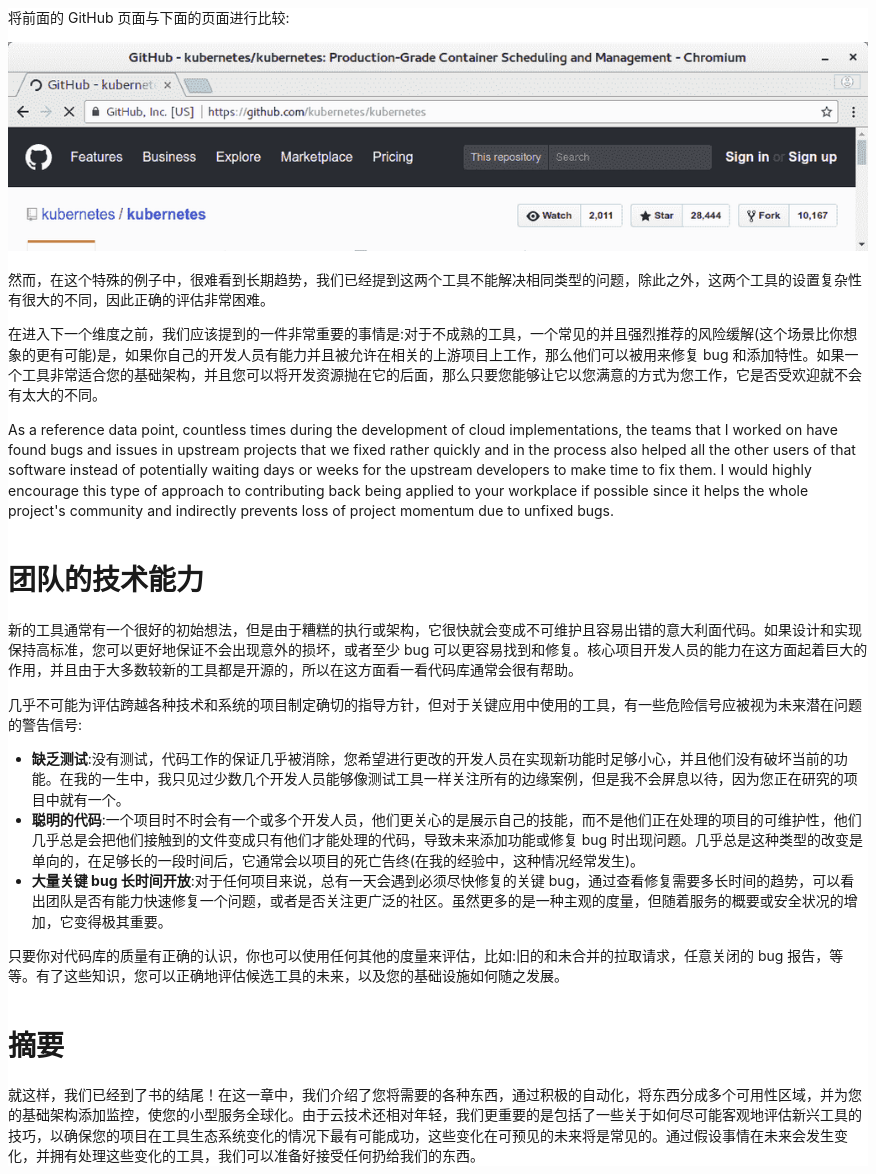将前面的 GitHub 页面与下面的页面进行比较:

![](img/480f3c91-c948-450a-82ce-eec56cc56eaa.png)

然而，在这个特殊的例子中，很难看到长期趋势，我们已经提到这两个工具不能解决相同类型的问题，除此之外，这两个工具的设置复杂性有很大的不同，因此正确的评估非常困难。

在进入下一个维度之前，我们应该提到的一件非常重要的事情是:对于不成熟的工具，一个常见的并且强烈推荐的风险缓解(这个场景比你想象的更有可能)是，如果你自己的开发人员有能力并且被允许在相关的上游项目上工作，那么他们可以被用来修复 bug 和添加特性。如果一个工具非常适合您的基础架构，并且您可以将开发资源抛在它的后面，那么只要您能够让它以您满意的方式为您工作，它是否受欢迎就不会有太大的不同。

As a reference data point, countless times during the development of cloud implementations, the teams that I worked on have found bugs and issues in upstream projects that we fixed rather quickly and in the process also helped all the other users of that software instead of potentially waiting days or weeks for the upstream developers to make time to fix them. I would highly encourage this type of approach to contributing back being applied to your workplace if possible since it helps the whole project's community and indirectly prevents loss of project momentum due to unfixed bugs.

# 团队的技术能力

新的工具通常有一个很好的初始想法，但是由于糟糕的执行或架构，它很快就会变成不可维护且容易出错的意大利面代码。如果设计和实现保持高标准，您可以更好地保证不会出现意外的损坏，或者至少 bug 可以更容易找到和修复。核心项目开发人员的能力在这方面起着巨大的作用，并且由于大多数较新的工具都是开源的，所以在这方面看一看代码库通常会很有帮助。

几乎不可能为评估跨越各种技术和系统的项目制定确切的指导方针，但对于关键应用中使用的工具，有一些危险信号应被视为未来潜在问题的警告信号:

*   **缺乏测试**:没有测试，代码工作的保证几乎被消除，您希望进行更改的开发人员在实现新功能时足够小心，并且他们没有破坏当前的功能。在我的一生中，我只见过少数几个开发人员能够像测试工具一样关注所有的边缘案例，但是我不会屏息以待，因为您正在研究的项目中就有一个。
*   **聪明的代码**:一个项目时不时会有一个或多个开发人员，他们更关心的是展示自己的技能，而不是他们正在处理的项目的可维护性，他们几乎总是会把他们接触到的文件变成只有他们才能处理的代码，导致未来添加功能或修复 bug 时出现问题。几乎总是这种类型的改变是单向的，在足够长的一段时间后，它通常会以项目的死亡告终(在我的经验中，这种情况经常发生)。
*   **大量关键 bug 长时间开放**:对于任何项目来说，总有一天会遇到必须尽快修复的关键 bug，通过查看修复需要多长时间的趋势，可以看出团队是否有能力快速修复一个问题，或者是否关注更广泛的社区。虽然更多的是一种主观的度量，但随着服务的概要或安全状况的增加，它变得极其重要。

只要你对代码库的质量有正确的认识，你也可以使用任何其他的度量来评估，比如:旧的和未合并的拉取请求，任意关闭的 bug 报告，等等。有了这些知识，您可以正确地评估候选工具的未来，以及您的基础设施如何随之发展。

# 摘要

就这样，我们已经到了书的结尾！在这一章中，我们介绍了您将需要的各种东西，通过积极的自动化，将东西分成多个可用性区域，并为您的基础架构添加监控，使您的小型服务全球化。由于云技术还相对年轻，我们更重要的是包括了一些关于如何尽可能客观地评估新兴工具的技巧，以确保您的项目在工具生态系统变化的情况下最有可能成功，这些变化在可预见的未来将是常见的。通过假设事情在未来会发生变化，并拥有处理这些变化的工具，我们可以准备好接受任何扔给我们的东西。